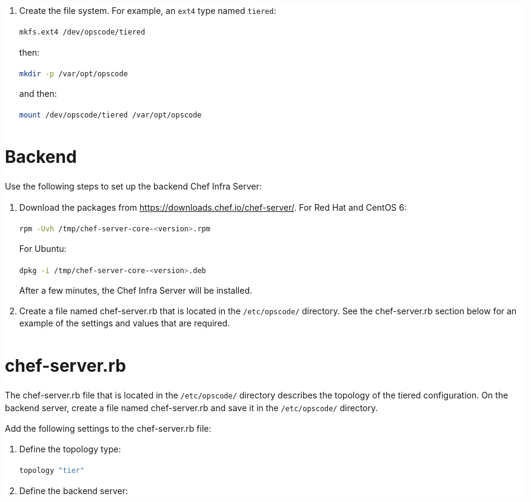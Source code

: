 1.  Create the file system. For example, an `ext4` type named `tiered`:

    ``` bash
    mkfs.ext4 /dev/opscode/tiered
    ```

    then:

    ``` bash
    mkdir -p /var/opt/opscode
    ```

    and then:

    ``` bash
    mount /dev/opscode/tiered /var/opt/opscode
    ```

Backend
=======

Use the following steps to set up the backend Chef Infra Server:

1.  Download the packages from <https://downloads.chef.io/chef-server/>.
    For Red Hat and CentOS 6:

    ``` bash
    rpm -Uvh /tmp/chef-server-core-<version>.rpm
    ```

    For Ubuntu:

    ``` bash
    dpkg -i /tmp/chef-server-core-<version>.deb
    ```

    After a few minutes, the Chef Infra Server will be installed.

2.  Create a file named chef-server.rb that is located in the
    `/etc/opscode/` directory. See the chef-server.rb section below for
    an example of the settings and values that are required.

chef-server.rb
==============

The chef-server.rb file that is located in the `/etc/opscode/` directory
describes the topology of the tiered configuration. On the backend
server, create a file named chef-server.rb and save it in the
`/etc/opscode/` directory.

Add the following settings to the chef-server.rb file:

1.  Define the topology type:

    ``` ruby
    topology "tier"
    ```

2.  Define the backend server:
